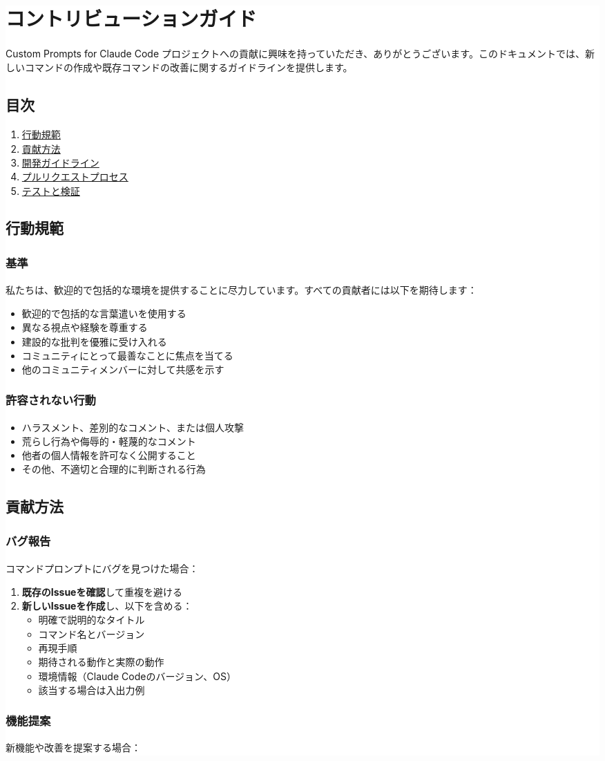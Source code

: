 # コントリビューションガイド

Custom Prompts for Claude Code プロジェクトへの貢献に興味を持っていただき、ありがとうございます。このドキュメントでは、新しいコマンドの作成や既存コマンドの改善に関するガイドラインを提供します。

## 目次

1. [行動規範](#行動規範)
2. [貢献方法](#貢献方法)
3. [開発ガイドライン](#開発ガイドライン)
4. [プルリクエストプロセス](#プルリクエストプロセス)
5. [テストと検証](#テストと検証)

## 行動規範

### 基準

私たちは、歓迎的で包括的な環境を提供することに尽力しています。すべての貢献者には以下を期待します：

- 歓迎的で包括的な言葉遣いを使用する
- 異なる視点や経験を尊重する
- 建設的な批判を優雅に受け入れる
- コミュニティにとって最善なことに焦点を当てる
- 他のコミュニティメンバーに対して共感を示す

### 許容されない行動

- ハラスメント、差別的なコメント、または個人攻撃
- 荒らし行為や侮辱的・軽蔑的なコメント
- 他者の個人情報を許可なく公開すること
- その他、不適切と合理的に判断される行為

## 貢献方法

### バグ報告

コマンドプロンプトにバグを見つけた場合：

1. **既存のIssueを確認**して重複を避ける
2. **新しいIssueを作成**し、以下を含める：
   - 明確で説明的なタイトル
   - コマンド名とバージョン
   - 再現手順
   - 期待される動作と実際の動作
   - 環境情報（Claude Codeのバージョン、OS）
   - 該当する場合は入出力例

### 機能提案

新機能や改善を提案する場合：
